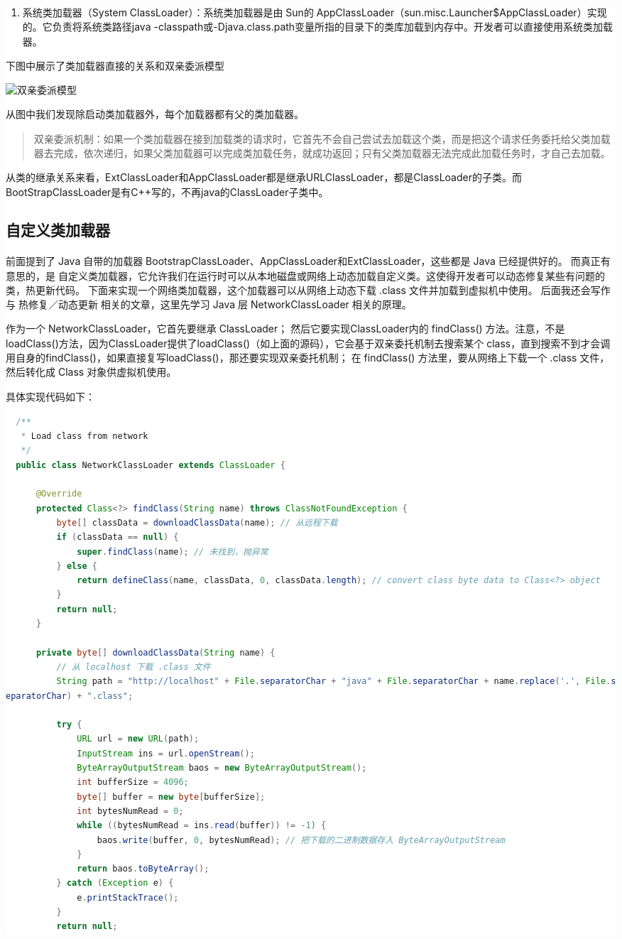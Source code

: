 1. 系统类加载器（System ClassLoader）：系统类加载器是由 Sun的 AppClassLoader（sun.misc.Launcher$AppClassLoader）实现的。它负责将系统类路径java -classpath或-Djava.class.path变量所指的目录下的类库加载到内存中。开发者可以直接使用系统类加载器。

下图中展示了类加载器直接的关系和双亲委派模型

![双亲委派模型](/images/posts/2020/classloader2.webp)

从图中我们发现除启动类加载器外，每个加载器都有父的类加载器。

> 双亲委派机制：如果一个类加载器在接到加载类的请求时，它首先不会自己尝试去加载这个类，而是把这个请求任务委托给父类加载器去完成，依次递归，如果父类加载器可以完成类加载任务，就成功返回；只有父类加载器无法完成此加载任务时，才自己去加载。

从类的继承关系来看，ExtClassLoader和AppClassLoader都是继承URLClassLoader，都是ClassLoader的子类。而BootStrapClassLoader是有C++写的，不再java的ClassLoader子类中。

## 自定义类加载器

前面提到了 Java 自带的加载器 BootstrapClassLoader、AppClassLoader和ExtClassLoader，这些都是 Java 已经提供好的。
而真正有意思的，是 自定义类加载器，它允许我们在运行时可以从本地磁盘或网络上动态加载自定义类。这使得开发者可以动态修复某些有问题的类，热更新代码。
下面来实现一个网络类加载器，这个加载器可以从网络上动态下载 .class 文件并加载到虚拟机中使用。
后面我还会写作与 热修复／动态更新 相关的文章，这里先学习 Java 层 NetworkClassLoader 相关的原理。

作为一个 NetworkClassLoader，它首先要继承 ClassLoader；
然后它要实现ClassLoader内的 findClass() 方法。注意，不是loadClass()方法，因为ClassLoader提供了loadClass()（如上面的源码），它会基于双亲委托机制去搜索某个 class，直到搜索不到才会调用自身的findClass()，如果直接复写loadClass()，那还要实现双亲委托机制；
在 findClass() 方法里，要从网络上下载一个 .class 文件，然后转化成 Class 对象供虚拟机使用。

具体实现代码如下：
```Java
  /**
   * Load class from network
   */
  public class NetworkClassLoader extends ClassLoader {
  
      @Override
      protected Class<?> findClass(String name) throws ClassNotFoundException {
          byte[] classData = downloadClassData(name); // 从远程下载
          if (classData == null) {
              super.findClass(name); // 未找到，抛异常
          } else {
              return defineClass(name, classData, 0, classData.length); // convert class byte data to Class<?> object
          }
          return null;
      }
  
      private byte[] downloadClassData(String name) {
          // 从 localhost 下载 .class 文件
          String path = "http://localhost" + File.separatorChar + "java" + File.separatorChar + name.replace('.', File.separatorChar) + ".class"; 
  
          try {
              URL url = new URL(path);
              InputStream ins = url.openStream();
              ByteArrayOutputStream baos = new ByteArrayOutputStream();
              int bufferSize = 4096;
              byte[] buffer = new byte[bufferSize];
              int bytesNumRead = 0;
              while ((bytesNumRead = ins.read(buffer)) != -1) {
                  baos.write(buffer, 0, bytesNumRead); // 把下载的二进制数据存入 ByteArrayOutputStream
              }
              return baos.toByteArray();
          } catch (Exception e) {
              e.printStackTrace();
          }
          return null;
```